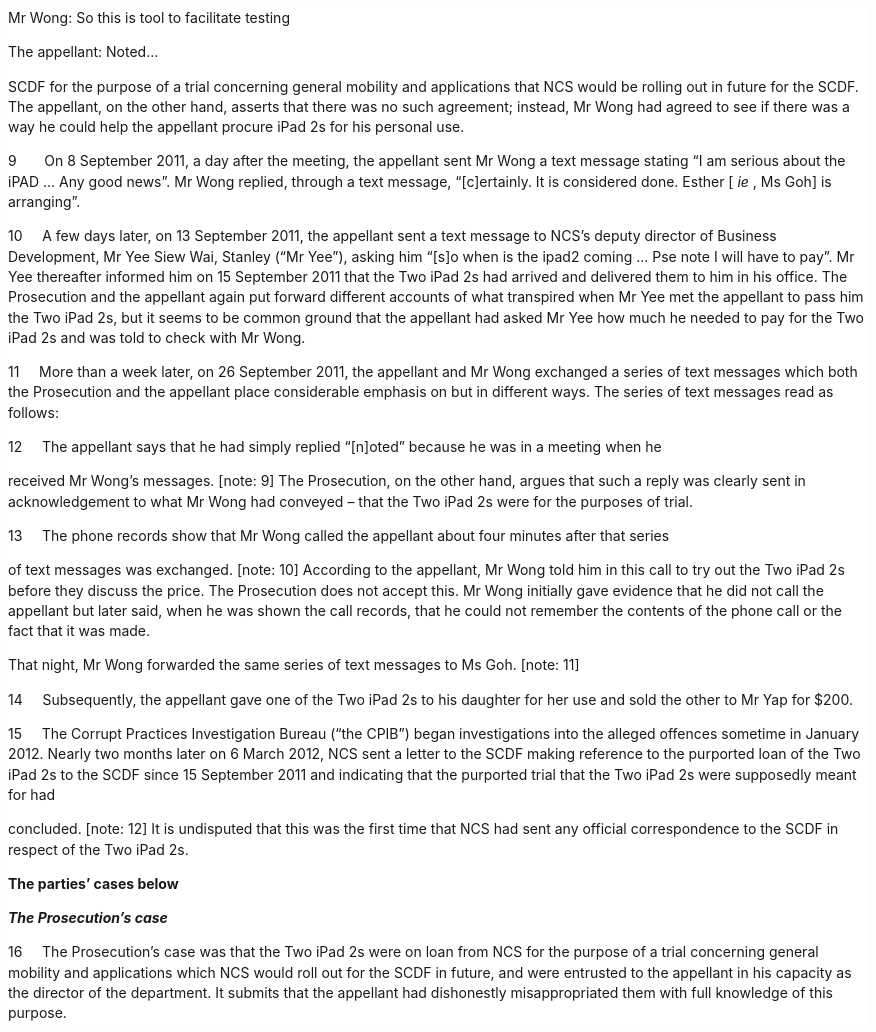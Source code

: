  Mr Wong: So this is tool to facilitate testing 

 The appellant: Noted... 

SCDF for the purpose of a trial concerning general mobility and applications that NCS would be rolling out in future for the SCDF. The appellant, on the other hand, asserts that there was no such agreement; instead, Mr Wong had agreed to see if there was a way he could help the appellant procure iPad 2s for his personal use. 

9       On 8 September 2011, a day after the meeting, the appellant sent Mr Wong a text message stating “I am serious about the iPAD ... Any good news”. Mr Wong replied, through a text message, “[c]ertainly. It is considered done. Esther [ _ie_ , Ms Goh] is arranging”. 

10     A few days later, on 13 September 2011, the appellant sent a text message to NCS’s deputy director of Business Development, Mr Yee Siew Wai, Stanley (“Mr Yee”), asking him “[s]o when is the ipad2 coming ... Pse note I will have to pay”. Mr Yee thereafter informed him on 15 September 2011 that the Two iPad 2s had arrived and delivered them to him in his office. The Prosecution and the appellant again put forward different accounts of what transpired when Mr Yee met the appellant to pass him the Two iPad 2s, but it seems to be common ground that the appellant had asked Mr Yee how much he needed to pay for the Two iPad 2s and was told to check with Mr Wong. 

11     More than a week later, on 26 September 2011, the appellant and Mr Wong exchanged a series of text messages which both the Prosecution and the appellant place considerable emphasis on but in different ways. The series of text messages read as follows: 

12     The appellant says that he had simply replied “[n]oted” because he was in a meeting when he 

received Mr Wong’s messages. [note: 9] The Prosecution, on the other hand, argues that such a reply was clearly sent in acknowledgement to what Mr Wong had conveyed – that the Two iPad 2s were for the purposes of trial. 

13     The phone records show that Mr Wong called the appellant about four minutes after that series 

of text messages was exchanged. [note: 10] According to the appellant, Mr Wong told him in this call to try out the Two iPad 2s before they discuss the price. The Prosecution does not accept this. Mr Wong initially gave evidence that he did not call the appellant but later said, when he was shown the call records, that he could not remember the contents of the phone call or the fact that it was made. 

That night, Mr Wong forwarded the same series of text messages to Ms Goh. [note: 11] 

14     Subsequently, the appellant gave one of the Two iPad 2s to his daughter for her use and sold the other to Mr Yap for $200. 

15     The Corrupt Practices Investigation Bureau (“the CPIB”) began investigations into the alleged offences sometime in January 2012. Nearly two months later on 6 March 2012, NCS sent a letter to the SCDF making reference to the purported loan of the Two iPad 2s to the SCDF since 15 September 2011 and indicating that the purported trial that the Two iPad 2s were supposedly meant for had 


concluded. [note: 12] It is undisputed that this was the first time that NCS had sent any official correspondence to the SCDF in respect of the Two iPad 2s. 

**The parties’ cases below** 

**_The Prosecution’s case_** 

16     The Prosecution’s case was that the Two iPad 2s were on loan from NCS for the purpose of a trial concerning general mobility and applications which NCS would roll out for the SCDF in future, and were entrusted to the appellant in his capacity as the director of the department. It submits that the appellant had dishonestly misappropriated them with full knowledge of this purpose. 
